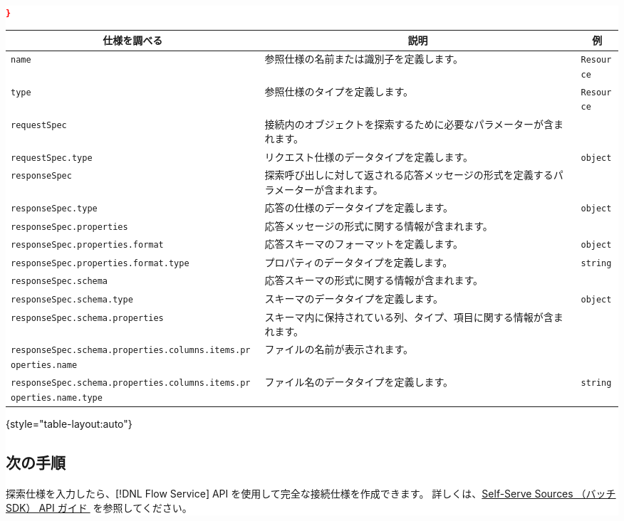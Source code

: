 ```json
}
```

| 仕様を調べる | 説明 | 例 |
| --- | --- | --- |
| `name` | 参照仕様の名前または識別子を定義します。 | `Resource` |
| `type` | 参照仕様のタイプを定義します。 | `Resource` |
| `requestSpec` | 接続内のオブジェクトを探索するために必要なパラメーターが含まれます。 |  |
| `requestSpec.type` | リクエスト仕様のデータタイプを定義します。 | `object` |
| `responseSpec` | 探索呼び出しに対して返される応答メッセージの形式を定義するパラメーターが含まれます。 |  |
| `responseSpec.type` | 応答の仕様のデータタイプを定義します。 | `object` |
| `responseSpec.properties` | 応答メッセージの形式に関する情報が含まれます。 |  |
| `responseSpec.properties.format` | 応答スキーマのフォーマットを定義します。 | `object` |
| `responseSpec.properties.format.type` | プロパティのデータタイプを定義します。 | `string` |
| `responseSpec.schema` | 応答スキーマの形式に関する情報が含まれます。 |  |
| `responseSpec.schema.type` | スキーマのデータタイプを定義します。 | `object` |
| `responseSpec.schema.properties` | スキーマ内に保持されている列、タイプ、項目に関する情報が含まれます。 |  |
| `responseSpec.schema.properties.columns.items.properties.name` | ファイルの名前が表示されます。 |  |
| `responseSpec.schema.properties.columns.items.properties.name.type` | ファイル名のデータタイプを定義します。 | `string` |

{style="table-layout:auto"}

## 次の手順

探索仕様を入力したら、[!DNL Flow Service] API を使用して完全な接続仕様を作成できます。 詳しくは、[Self-Serve Sources （バッチ SDK） API ガイド &#x200B;](../api/api-overview.md) を参照してください。

